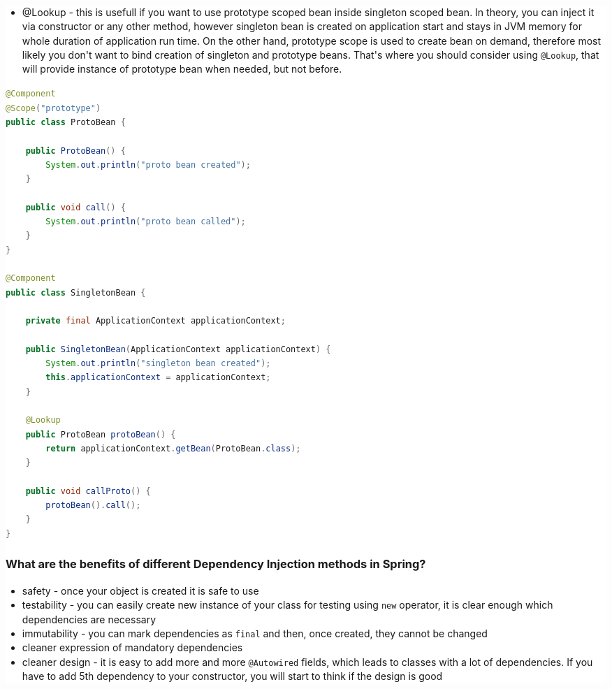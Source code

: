 - @Lookup - this is usefull if you want to use prototype scoped bean inside singleton scoped bean. In theory, you can inject it via constructor or any other method, however singleton bean is created on application start and stays in JVM memory for whole duration of application run time. On the other hand, prototype scope is used to create bean on demand, therefore most likely you don't want to bind creation of singleton and prototype beans. That's where you should consider using `@Lookup`, that will provide instance of prototype bean when needed, but not before. 

```java
@Component
@Scope("prototype")
public class ProtoBean {

    public ProtoBean() {
        System.out.println("proto bean created");
    }

    public void call() {
        System.out.println("proto bean called");
    }
}

@Component
public class SingletonBean {

    private final ApplicationContext applicationContext;

    public SingletonBean(ApplicationContext applicationContext) {
        System.out.println("singleton bean created");
        this.applicationContext = applicationContext;
    }

    @Lookup
    public ProtoBean protoBean() {
        return applicationContext.getBean(ProtoBean.class);
    }
    
    public void callProto() {
    	protoBean().call();
    }
}
```

### What are the benefits of different Dependency Injection methods in Spring?

- safety - once your object is created it is safe to use
- testability - you can easily create new instance of your class for testing using `new` operator, it is clear enough which dependencies are necessary
- immutability - you can mark dependencies as `final` and then, once created, they cannot be changed
- cleaner expression of mandatory dependencies 
- cleaner design - it is easy to add more and more `@Autowired` fields, which leads to classes with a lot of dependencies. If you have to add 5th dependency to your constructor, you will start to think if the design is good
